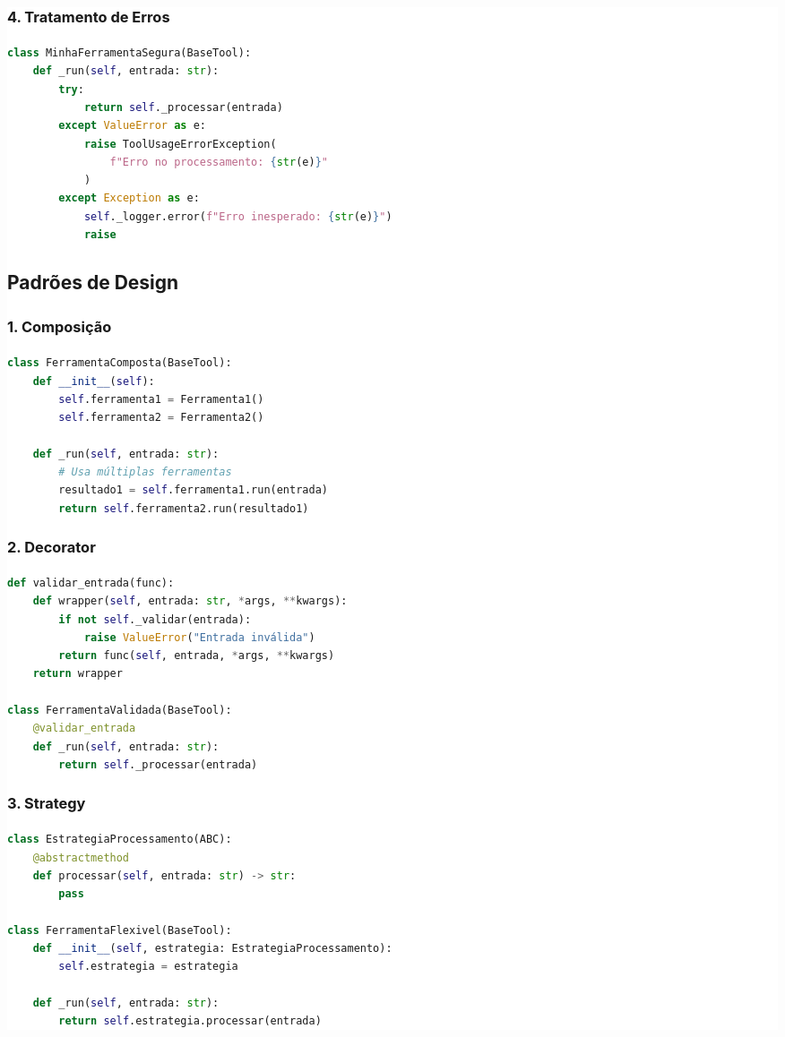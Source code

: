 ### 4. Tratamento de Erros
```python
class MinhaFerramentaSegura(BaseTool):
    def _run(self, entrada: str):
        try:
            return self._processar(entrada)
        except ValueError as e:
            raise ToolUsageErrorException(
                f"Erro no processamento: {str(e)}"
            )
        except Exception as e:
            self._logger.error(f"Erro inesperado: {str(e)}")
            raise
```

## Padrões de Design

### 1. Composição
```python
class FerramentaComposta(BaseTool):
    def __init__(self):
        self.ferramenta1 = Ferramenta1()
        self.ferramenta2 = Ferramenta2()
        
    def _run(self, entrada: str):
        # Usa múltiplas ferramentas
        resultado1 = self.ferramenta1.run(entrada)
        return self.ferramenta2.run(resultado1)
```

### 2. Decorator
```python
def validar_entrada(func):
    def wrapper(self, entrada: str, *args, **kwargs):
        if not self._validar(entrada):
            raise ValueError("Entrada inválida")
        return func(self, entrada, *args, **kwargs)
    return wrapper

class FerramentaValidada(BaseTool):
    @validar_entrada
    def _run(self, entrada: str):
        return self._processar(entrada)
```

### 3. Strategy
```python
class EstrategiaProcessamento(ABC):
    @abstractmethod
    def processar(self, entrada: str) -> str:
        pass

class FerramentaFlexivel(BaseTool):
    def __init__(self, estrategia: EstrategiaProcessamento):
        self.estrategia = estrategia
        
    def _run(self, entrada: str):
        return self.estrategia.processar(entrada)
```
